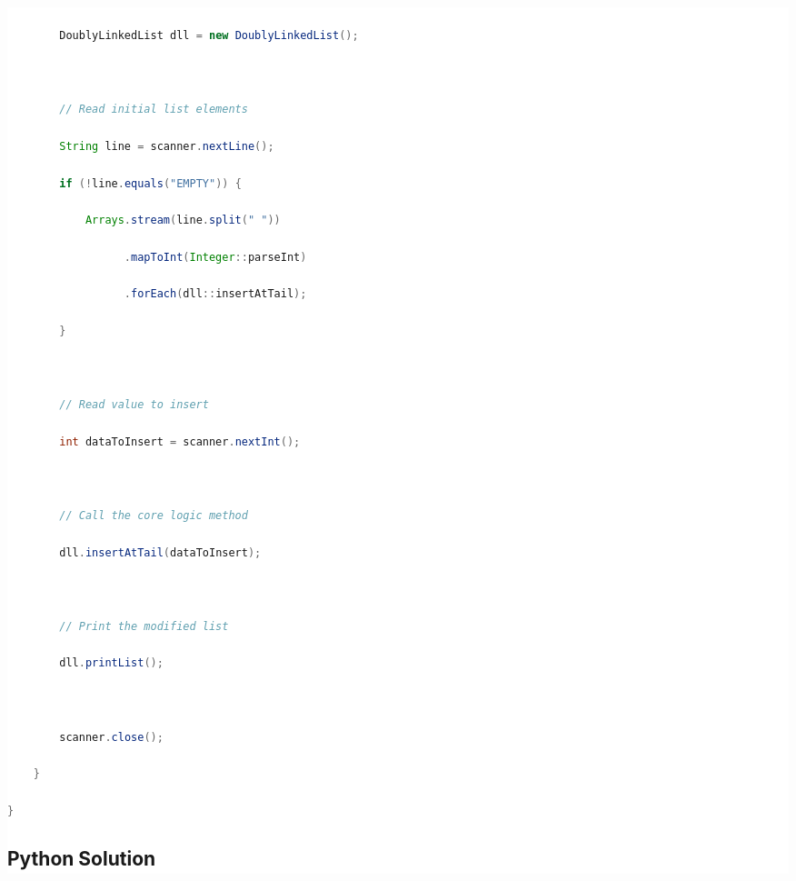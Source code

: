 ```java

        DoublyLinkedList dll = new DoublyLinkedList();



        // Read initial list elements

        String line = scanner.nextLine();

        if (!line.equals("EMPTY")) {

            Arrays.stream(line.split(" "))

                  .mapToInt(Integer::parseInt)

                  .forEach(dll::insertAtTail);

        }



        // Read value to insert

        int dataToInsert = scanner.nextInt();



        // Call the core logic method

        dll.insertAtTail(dataToInsert);



        // Print the modified list

        dll.printList();



        scanner.close();

    }

}

```



## Python Solution
